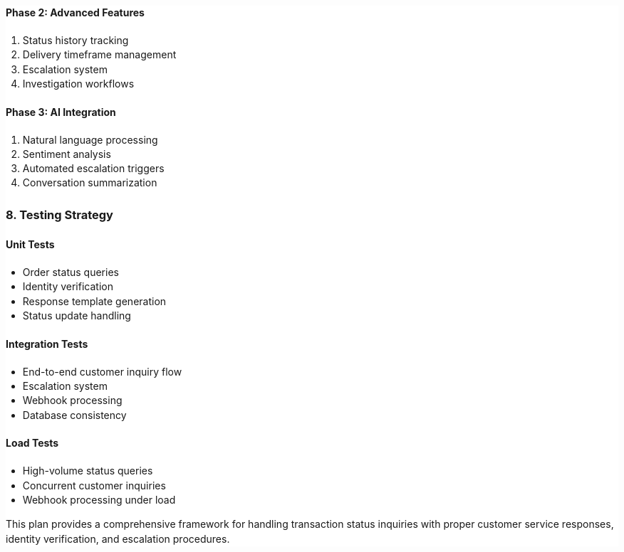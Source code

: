 #### Phase 2: Advanced Features
1. Status history tracking
2. Delivery timeframe management
3. Escalation system
4. Investigation workflows

#### Phase 3: AI Integration
1. Natural language processing
2. Sentiment analysis
3. Automated escalation triggers
4. Conversation summarization

### 8. Testing Strategy

#### Unit Tests
- Order status queries
- Identity verification
- Response template generation
- Status update handling

#### Integration Tests
- End-to-end customer inquiry flow
- Escalation system
- Webhook processing
- Database consistency

#### Load Tests
- High-volume status queries
- Concurrent customer inquiries
- Webhook processing under load

This plan provides a comprehensive framework for handling transaction status inquiries with proper customer service responses, identity verification, and escalation procedures.
